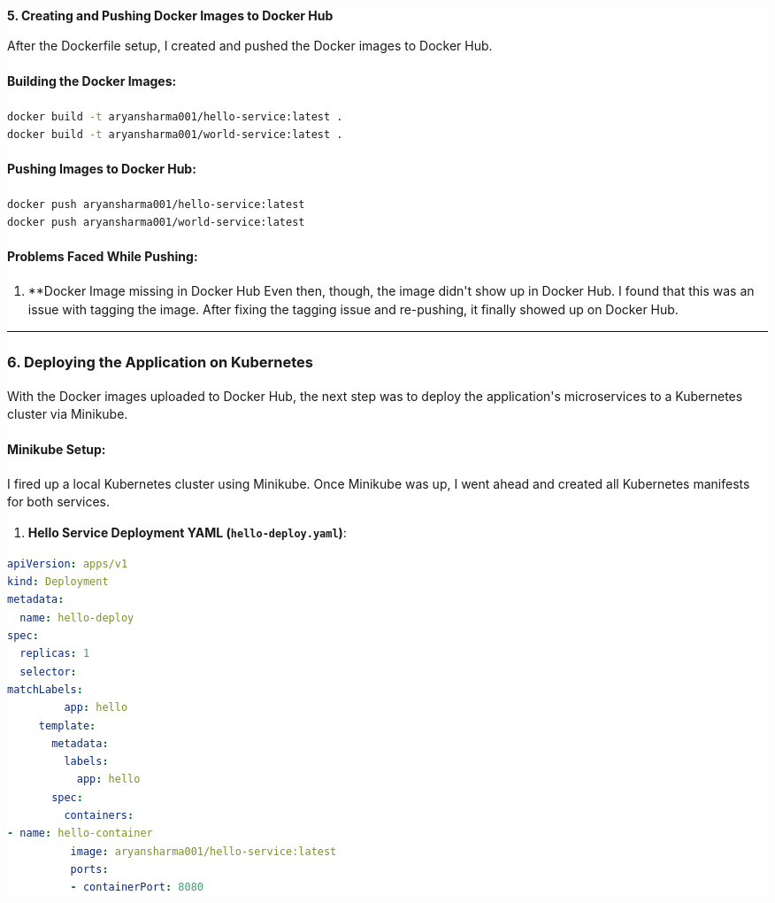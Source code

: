 **5. Creating and Pushing Docker Images to Docker Hub**

After the Dockerfile setup, I created and pushed the Docker images to Docker Hub.

#### **Building the Docker Images:**

```bash
docker build -t aryansharma001/hello-service:latest .
docker build -t aryansharma001/world-service:latest .
```

#### **Pushing Images to Docker Hub:**

```bash
docker push aryansharma001/hello-service:latest
docker push aryansharma001/world-service:latest
```

#### **Problems Faced While Pushing:**

1. **Docker Image missing in Docker Hub
Even then, though, the image didn't show up in Docker Hub. I found that this was an issue with tagging the image. After fixing the tagging issue and re-pushing, it finally showed up on Docker Hub.

---
### **6. Deploying the Application on Kubernetes**

With the Docker images uploaded to Docker Hub, the next step was to deploy the application's microservices to a Kubernetes cluster via Minikube.

#### **Minikube Setup:**
I fired up a local Kubernetes cluster using Minikube. Once Minikube was up, I went ahead and created all Kubernetes manifests for both services.

1. **Hello Service Deployment YAML (`hello-deploy.yaml`)**:

```yaml
apiVersion: apps/v1
kind: Deployment
metadata:
  name: hello-deploy
spec:
  replicas: 1
  selector:
matchLabels:
         app: hello
     template:
       metadata:
         labels:
           app: hello
       spec:
         containers:
- name: hello-container
          image: aryansharma001/hello-service:latest
          ports:
          - containerPort: 8080
   ```
 